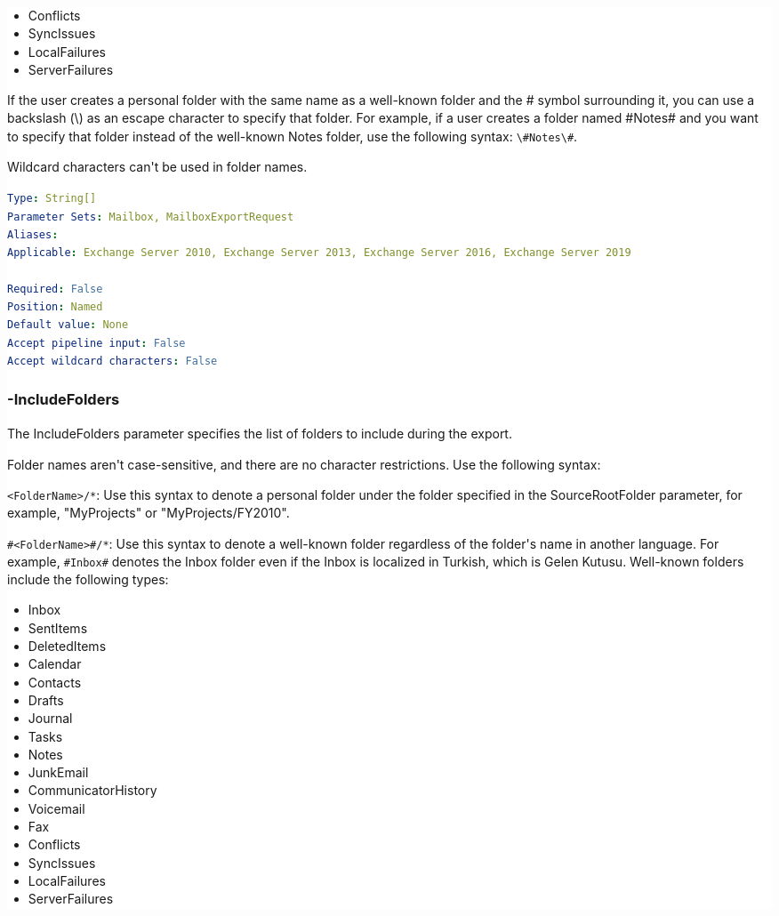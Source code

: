 - Conflicts
- SyncIssues
- LocalFailures
- ServerFailures

If the user creates a personal folder with the same name as a well-known folder and the \# symbol surrounding it, you can use a backslash (\\) as an escape character to specify that folder. For example, if a user creates a folder named \#Notes\# and you want to specify that folder instead of the well-known Notes folder, use the following syntax: `\#Notes\#`.

Wildcard characters can't be used in folder names.

```yaml
Type: String[]
Parameter Sets: Mailbox, MailboxExportRequest
Aliases:
Applicable: Exchange Server 2010, Exchange Server 2013, Exchange Server 2016, Exchange Server 2019

Required: False
Position: Named
Default value: None
Accept pipeline input: False
Accept wildcard characters: False
```

### -IncludeFolders
The IncludeFolders parameter specifies the list of folders to include during the export.

Folder names aren't case-sensitive, and there are no character restrictions. Use the following syntax:

`<FolderName>/*`: Use this syntax to denote a personal folder under the folder specified in the SourceRootFolder parameter, for example, "MyProjects" or "MyProjects/FY2010".

`#<FolderName>#/*`: Use this syntax to denote a well-known folder regardless of the folder's name in another language. For example, `#Inbox#` denotes the Inbox folder even if the Inbox is localized in Turkish, which is Gelen Kutusu. Well-known folders include the following types:

- Inbox
- SentItems
- DeletedItems
- Calendar
- Contacts
- Drafts
- Journal
- Tasks
- Notes
- JunkEmail
- CommunicatorHistory
- Voicemail
- Fax
- Conflicts
- SyncIssues
- LocalFailures
- ServerFailures
